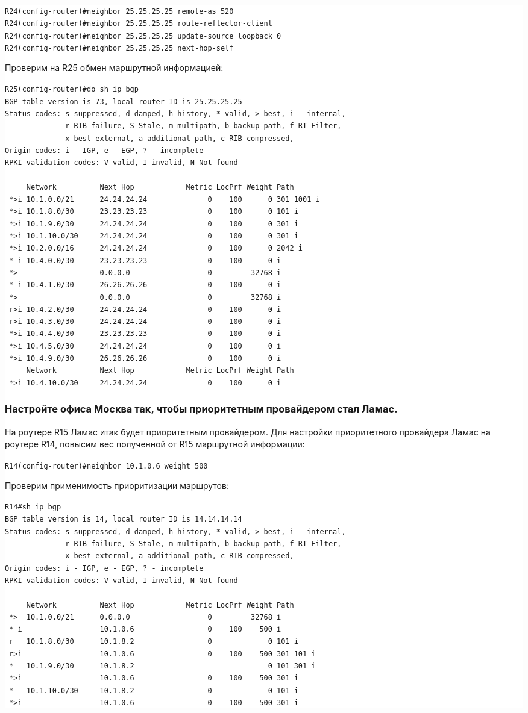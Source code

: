 ```
R24(config-router)#neighbor 25.25.25.25 remote-as 520
R24(config-router)#neighbor 25.25.25.25 route-reflector-client
R24(config-router)#neighbor 25.25.25.25 update-source loopback 0
R24(config-router)#neighbor 25.25.25.25 next-hop-self
```

Проверим на R25 обмен маршрутной информацией:
```
R25(config-router)#do sh ip bgp
BGP table version is 73, local router ID is 25.25.25.25
Status codes: s suppressed, d damped, h history, * valid, > best, i - internal,
              r RIB-failure, S Stale, m multipath, b backup-path, f RT-Filter,
              x best-external, a additional-path, c RIB-compressed,
Origin codes: i - IGP, e - EGP, ? - incomplete
RPKI validation codes: V valid, I invalid, N Not found

     Network          Next Hop            Metric LocPrf Weight Path
 *>i 10.1.0.0/21      24.24.24.24              0    100      0 301 1001 i
 *>i 10.1.8.0/30      23.23.23.23              0    100      0 101 i
 *>i 10.1.9.0/30      24.24.24.24              0    100      0 301 i
 *>i 10.1.10.0/30     24.24.24.24              0    100      0 301 i
 *>i 10.2.0.0/16      24.24.24.24              0    100      0 2042 i
 * i 10.4.0.0/30      23.23.23.23              0    100      0 i
 *>                   0.0.0.0                  0         32768 i
 * i 10.4.1.0/30      26.26.26.26              0    100      0 i
 *>                   0.0.0.0                  0         32768 i
 r>i 10.4.2.0/30      24.24.24.24              0    100      0 i
 r>i 10.4.3.0/30      24.24.24.24              0    100      0 i
 *>i 10.4.4.0/30      23.23.23.23              0    100      0 i
 *>i 10.4.5.0/30      24.24.24.24              0    100      0 i
 *>i 10.4.9.0/30      26.26.26.26              0    100      0 i
     Network          Next Hop            Metric LocPrf Weight Path
 *>i 10.4.10.0/30     24.24.24.24              0    100      0 i
```





### Настройте офиса Москва так, чтобы приоритетным провайдером стал Ламас.

На роутере R15 Ламас итак будет приоритетным провайдером. Для настройки приоритетного провайдера Ламас на роутере R14, повысим вес полученной от R15 маршрутной информации:
```
R14(config-router)#neighbor 10.1.0.6 weight 500
```

Проверим применимость приоритизации маршрутов:
```
R14#sh ip bgp
BGP table version is 14, local router ID is 14.14.14.14
Status codes: s suppressed, d damped, h history, * valid, > best, i - internal,
              r RIB-failure, S Stale, m multipath, b backup-path, f RT-Filter,
              x best-external, a additional-path, c RIB-compressed,
Origin codes: i - IGP, e - EGP, ? - incomplete
RPKI validation codes: V valid, I invalid, N Not found

     Network          Next Hop            Metric LocPrf Weight Path
 *>  10.1.0.0/21      0.0.0.0                  0         32768 i
 * i                  10.1.0.6                 0    100    500 i
 r   10.1.8.0/30      10.1.8.2                 0             0 101 i
 r>i                  10.1.0.6                 0    100    500 301 101 i
 *   10.1.9.0/30      10.1.8.2                               0 101 301 i
 *>i                  10.1.0.6                 0    100    500 301 i
 *   10.1.10.0/30     10.1.8.2                 0             0 101 i
 *>i                  10.1.0.6                 0    100    500 301 i
```